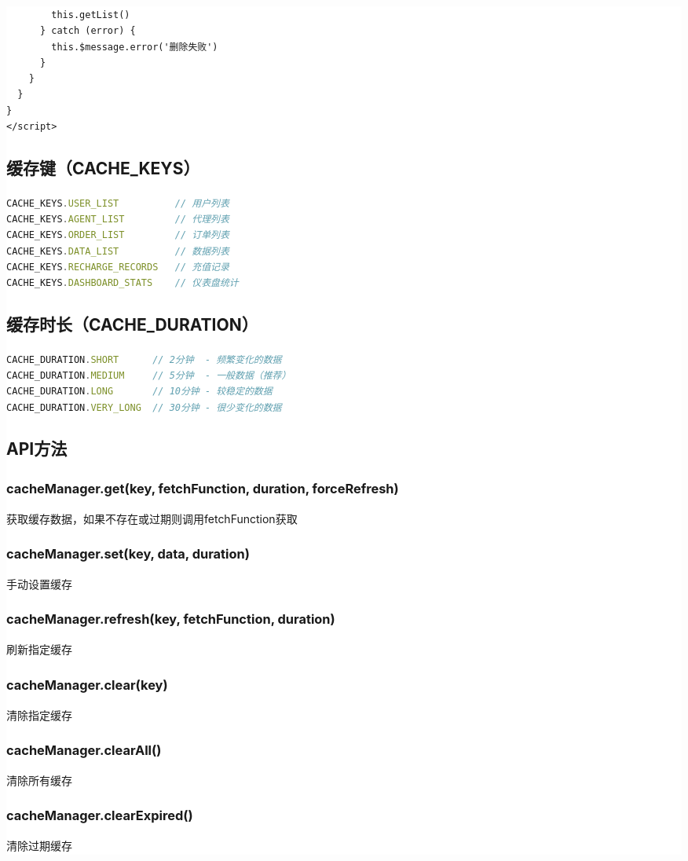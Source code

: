 ```vue
        this.getList()
      } catch (error) {
        this.$message.error('删除失败')
      }
    }
  }
}
</script>
```

## 缓存键（CACHE_KEYS）

```javascript
CACHE_KEYS.USER_LIST          // 用户列表
CACHE_KEYS.AGENT_LIST         // 代理列表
CACHE_KEYS.ORDER_LIST         // 订单列表
CACHE_KEYS.DATA_LIST          // 数据列表
CACHE_KEYS.RECHARGE_RECORDS   // 充值记录
CACHE_KEYS.DASHBOARD_STATS    // 仪表盘统计
```

## 缓存时长（CACHE_DURATION）

```javascript
CACHE_DURATION.SHORT      // 2分钟  - 频繁变化的数据
CACHE_DURATION.MEDIUM     // 5分钟  - 一般数据（推荐）
CACHE_DURATION.LONG       // 10分钟 - 较稳定的数据
CACHE_DURATION.VERY_LONG  // 30分钟 - 很少变化的数据
```

## API方法

### cacheManager.get(key, fetchFunction, duration, forceRefresh)
获取缓存数据，如果不存在或过期则调用fetchFunction获取

### cacheManager.set(key, data, duration)
手动设置缓存

### cacheManager.refresh(key, fetchFunction, duration)
刷新指定缓存

### cacheManager.clear(key)
清除指定缓存

### cacheManager.clearAll()
清除所有缓存

### cacheManager.clearExpired()
清除过期缓存
